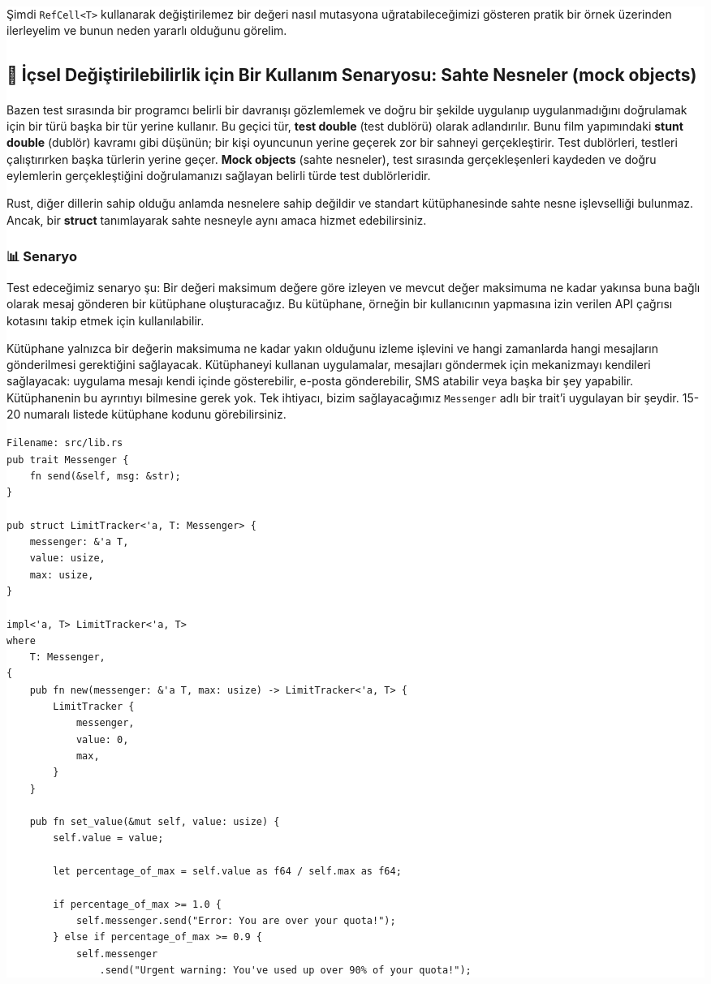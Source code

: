 Şimdi `RefCell<T>` kullanarak değiştirilemez bir değeri nasıl mutasyona uğratabileceğimizi gösteren pratik bir örnek üzerinden ilerleyelim ve bunun neden yararlı olduğunu görelim.


## 🧪 İçsel Değiştirilebilirlik için Bir Kullanım Senaryosu: Sahte Nesneler (mock objects)

Bazen test sırasında bir programcı belirli bir davranışı gözlemlemek ve doğru bir şekilde uygulanıp uygulanmadığını doğrulamak için bir türü başka bir tür yerine kullanır. Bu geçici tür, **test double** (test dublörü) olarak adlandırılır. Bunu film yapımındaki **stunt double** (dublör) kavramı gibi düşünün; bir kişi oyuncunun yerine geçerek zor bir sahneyi gerçekleştirir. Test dublörleri, testleri çalıştırırken başka türlerin yerine geçer. **Mock objects** (sahte nesneler), test sırasında gerçekleşenleri kaydeden ve doğru eylemlerin gerçekleştiğini doğrulamanızı sağlayan belirli türde test dublörleridir.

Rust, diğer dillerin sahip olduğu anlamda nesnelere sahip değildir ve standart kütüphanesinde sahte nesne işlevselliği bulunmaz. Ancak, bir **struct** tanımlayarak sahte nesneyle aynı amaca hizmet edebilirsiniz.

### 📊 Senaryo

Test edeceğimiz senaryo şu: Bir değeri maksimum değere göre izleyen ve mevcut değer maksimuma ne kadar yakınsa buna bağlı olarak mesaj gönderen bir kütüphane oluşturacağız. Bu kütüphane, örneğin bir kullanıcının yapmasına izin verilen API çağrısı kotasını takip etmek için kullanılabilir.

Kütüphane yalnızca bir değerin maksimuma ne kadar yakın olduğunu izleme işlevini ve hangi zamanlarda hangi mesajların gönderilmesi gerektiğini sağlayacak. Kütüphaneyi kullanan uygulamalar, mesajları göndermek için mekanizmayı kendileri sağlayacak: uygulama mesajı kendi içinde gösterebilir, e-posta gönderebilir, SMS atabilir veya başka bir şey yapabilir. Kütüphanenin bu ayrıntıyı bilmesine gerek yok. Tek ihtiyacı, bizim sağlayacağımız `Messenger` adlı bir trait’i uygulayan bir şeydir. 15-20 numaralı listede kütüphane kodunu görebilirsiniz.

```
Filename: src/lib.rs
pub trait Messenger {
    fn send(&self, msg: &str);
}

pub struct LimitTracker<'a, T: Messenger> {
    messenger: &'a T,
    value: usize,
    max: usize,
}

impl<'a, T> LimitTracker<'a, T>
where
    T: Messenger,
{
    pub fn new(messenger: &'a T, max: usize) -> LimitTracker<'a, T> {
        LimitTracker {
            messenger,
            value: 0,
            max,
        }
    }

    pub fn set_value(&mut self, value: usize) {
        self.value = value;

        let percentage_of_max = self.value as f64 / self.max as f64;

        if percentage_of_max >= 1.0 {
            self.messenger.send("Error: You are over your quota!");
        } else if percentage_of_max >= 0.9 {
            self.messenger
                .send("Urgent warning: You've used up over 90% of your quota!");
```